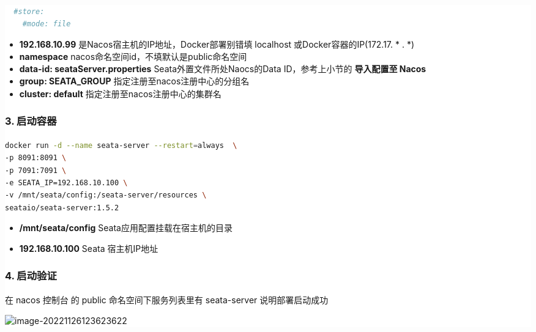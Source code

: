 ```yaml
  #store:
  	#mode: file      
```

- **192.168.10.99** 是Nacos宿主机的IP地址，Docker部署别错填 localhost 或Docker容器的IP(172.17. * . *)
- **namespace**  nacos命名空间id，不填默认是public命名空间
- **data-id: seataServer.properties**  Seata外置文件所处Naocs的Data ID，参考上小节的 **导入配置至 Nacos**
- **group: SEATA_GROUP** 指定注册至nacos注册中心的分组名
- **cluster: default** 指定注册至nacos注册中心的集群名

### 3. 启动容器

```bash
docker run -d --name seata-server --restart=always  \
-p 8091:8091 \
-p 7091:7091 \
-e SEATA_IP=192.168.10.100 \
-v /mnt/seata/config:/seata-server/resources \
seataio/seata-server:1.5.2 
```

- **/mnt/seata/config**  Seata应用配置挂载在宿主机的目录

- **192.168.10.100** Seata 宿主机IP地址

### 4. 启动验证

在 nacos 控制台 的 public 命名空间下服务列表里有 seata-server 说明部署启动成功

![image-20221126123623622](https://s2.loli.net/2022/11/26/G4pI3FJ7VwNmfSc.png)
